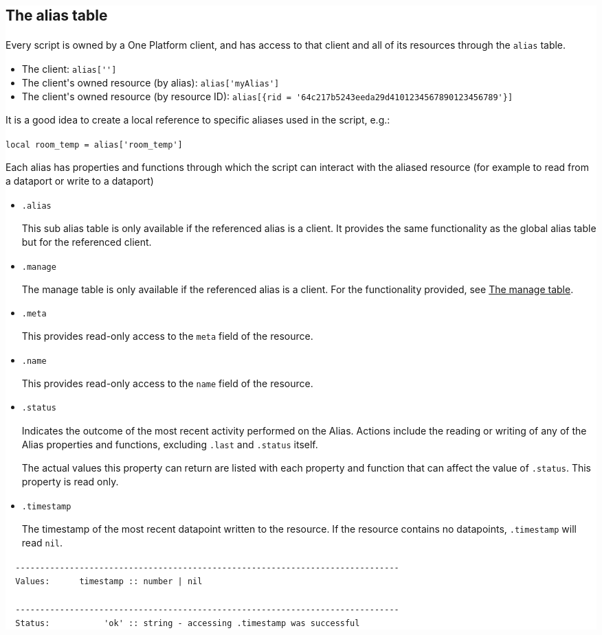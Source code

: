 
## The alias table

Every script is owned by a One Platform client, and has access to that client
and all of its resources through the `alias` table. 

* The client: `alias['']`
* The client's owned resource (by alias): `alias['myAlias']`
* The client's owned resource (by resource ID): `alias[{rid = '64c217b5243eeda29d4101234567890123456789'}]`

It is a good idea to create a local reference to specific aliases used
in the script, e.g.:

```
local room_temp = alias['room_temp']
```

Each alias has properties and functions through which the script can interact
with the aliased resource (for example to read from a dataport or write to a dataport)

* `.alias` 

    This sub alias table is only available if the referenced alias is a client.
    It provides the same functionality as the global alias table but for the
    referenced client.

* `.manage`

    The manage table is only available if the referenced alias is a client. For
    the functionality provided, see [The manage table](#the-manage-table).

* `.meta` 

    This provides read-only access to the `meta` field of the resource.

* `.name` 

    This provides read-only access to the `name` field of the resource.

* `.status` 

    Indicates the outcome of the most recent activity performed on the Alias.
    Actions include the reading or writing of any of the Alias properties and
    functions, excluding `.last` and `.status` itself.

    The actual values this property can return are listed with each property and
    function that can affect the value of `.status`. This property is read only.

* `.timestamp`

    The timestamp of the most recent datapoint written to the resource. If the
    resource contains no datapoints, `.timestamp` will read `nil`.

```
  ------------------------------------------------------------------------------
  Values:      timestamp :: number | nil

  ------------------------------------------------------------------------------
  Status:           'ok' :: string - accessing .timestamp was successful
```
